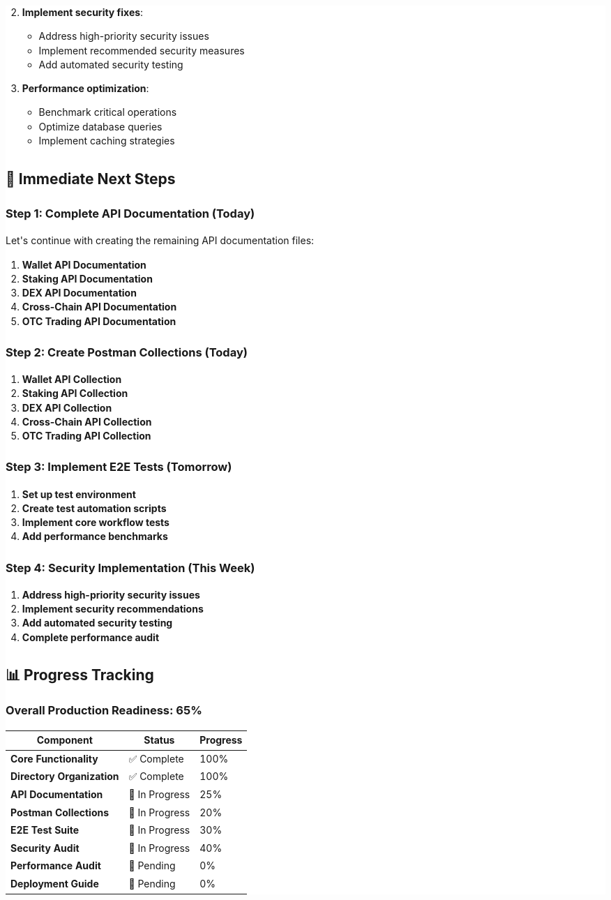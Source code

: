 2. **Implement security fixes**:
   - Address high-priority security issues
   - Implement recommended security measures
   - Add automated security testing

3. **Performance optimization**:
   - Benchmark critical operations
   - Optimize database queries
   - Implement caching strategies

## 🚀 **Immediate Next Steps**

### **Step 1: Complete API Documentation (Today)**
Let's continue with creating the remaining API documentation files:

1. **Wallet API Documentation**
2. **Staking API Documentation**
3. **DEX API Documentation**
4. **Cross-Chain API Documentation**
5. **OTC Trading API Documentation**

### **Step 2: Create Postman Collections (Today)**
1. **Wallet API Collection**
2. **Staking API Collection**
3. **DEX API Collection**
4. **Cross-Chain API Collection**
5. **OTC Trading API Collection**

### **Step 3: Implement E2E Tests (Tomorrow)**
1. **Set up test environment**
2. **Create test automation scripts**
3. **Implement core workflow tests**
4. **Add performance benchmarks**

### **Step 4: Security Implementation (This Week)**
1. **Address high-priority security issues**
2. **Implement security recommendations**
3. **Add automated security testing**
4. **Complete performance audit**

## 📊 **Progress Tracking**

### **Overall Production Readiness: 65%**

| Component | Status | Progress |
|-----------|--------|----------|
| **Core Functionality** | ✅ Complete | 100% |
| **Directory Organization** | ✅ Complete | 100% |
| **API Documentation** | 🔄 In Progress | 25% |
| **Postman Collections** | 🔄 In Progress | 20% |
| **E2E Test Suite** | 🔄 In Progress | 30% |
| **Security Audit** | 🔄 In Progress | 40% |
| **Performance Audit** | 🔄 Pending | 0% |
| **Deployment Guide** | 🔄 Pending | 0% |

